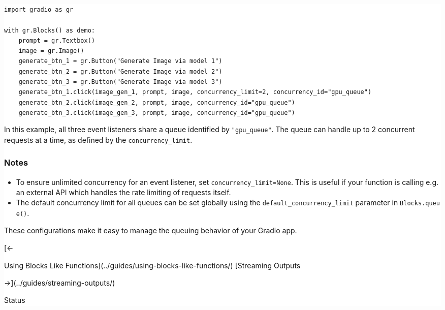 ```
import gradio as gr

with gr.Blocks() as demo:
    prompt = gr.Textbox()
    image = gr.Image()
    generate_btn_1 = gr.Button("Generate Image via model 1")
    generate_btn_2 = gr.Button("Generate Image via model 2")
    generate_btn_3 = gr.Button("Generate Image via model 3")
    generate_btn_1.click(image_gen_1, prompt, image, concurrency_limit=2, concurrency_id="gpu_queue")
    generate_btn_2.click(image_gen_2, prompt, image, concurrency_id="gpu_queue")
    generate_btn_3.click(image_gen_3, prompt, image, concurrency_id="gpu_queue")
```

In this example, all three event listeners share a queue identified by `"gpu_queue"`. The queue can handle up to 2 concurrent requests at a time, as defined by the `concurrency_limit`.

### Notes

* To ensure unlimited concurrency for an event listener, set `concurrency_limit=None`. This is useful if your function is calling e.g. an external API which handles the rate limiting of requests itself.
* The default concurrency limit for all queues can be set globally using the `default_concurrency_limit` parameter in `Blocks.queue()`.

These configurations make it easy to manage the queuing behavior of your Gradio app.

[←

Using Blocks Like Functions](../guides/using-blocks-like-functions/) [Streaming Outputs

→](../guides/streaming-outputs/)

Status
